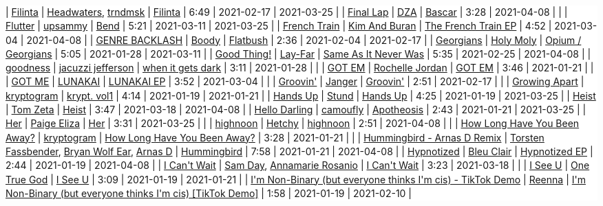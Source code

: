| [Filinta](https://open.spotify.com/track/3SwqAOHXCAbd7caqbILiQz) | [Headwaters](https://open.spotify.com/artist/3zl0xOnASfvN3NcowWxSRm), [trndmsk](https://open.spotify.com/artist/47voWJIemuwrd97myov8rs) | [Filinta](https://open.spotify.com/album/35L8VRrk52d2mN29LA35LK) | 6:49 | 2021-02-17 | 2021-03-25 |
| [Final Lap](https://open.spotify.com/track/7kIL7UTxkRknqW5g2Y1mGL) | [DZA](https://open.spotify.com/artist/1mwaNeRTnMjH53H6eyxKw2) | [Bascar](https://open.spotify.com/album/45NJVIaFCgBmOmpZMWQZ26) | 3:28 | 2021-04-08 |  |
| [Flutter](https://open.spotify.com/track/41XT2xRCJW7Bcfi7Fva6h4) | [upsammy](https://open.spotify.com/artist/2orXY2oMFNUtiNrNMDyreV) | [Bend](https://open.spotify.com/album/3bkKjxSstHfQqzjdCEocTC) | 5:21 | 2021-03-11 | 2021-03-25 |
| [French Train](https://open.spotify.com/track/7MkN2mbaIku0mIuXfPzkCC) | [Kim And Buran](https://open.spotify.com/artist/23v4YNVYYEVYddfapeJiR8) | [The French Train EP](https://open.spotify.com/album/4kPBjSSmJNF9doDQJDsfsf) | 4:52 | 2021-03-04 | 2021-04-08 |
| [GENRE BACKLASH](https://open.spotify.com/track/1Qpk1ncvQ41hRa1U4cem3F) | [Boody](https://open.spotify.com/artist/64yfjhFPMATyVqtB7knCCH) | [Flatbush](https://open.spotify.com/album/1yZWmKDL12wyYpUQroX0KR) | 2:36 | 2021-02-04 | 2021-02-17 |
| [Georgians](https://open.spotify.com/track/6XOcs06duhRLTz6wBBS6M2) | [Holy Moly](https://open.spotify.com/artist/4TglMZiWpNknCUIEQwBeRY) | [Opium / Georgians](https://open.spotify.com/album/6o2QmP04450WY8AQXfrgOF) | 5:05 | 2021-01-28 | 2021-03-11 |
| [Good Thing!](https://open.spotify.com/track/7r0FuO166Fr7RVXMXUc2ZD) | [Lay-Far](https://open.spotify.com/artist/6ERzNHT215iUO0kYb2Zdyw) | [Same As It Never Was](https://open.spotify.com/album/4cgyiM40SjiXlbU9NpQC4q) | 5:35 | 2021-02-25 | 2021-04-08 |
| [goodness](https://open.spotify.com/track/1VHrIauKxL85P0sTVkgfEM) | [jacuzzi jefferson](https://open.spotify.com/artist/2OxHUuZT8RnLcPEqiQDUFw) | [when it gets dark](https://open.spotify.com/album/2JrfMpVoEVGEoUlbXS9jNP) | 3:11 | 2021-01-28 |  |
| [GOT EM](https://open.spotify.com/track/404RlM5dJoLH2FL1mBMGLt) | [Rochelle Jordan](https://open.spotify.com/artist/3MM3uKNdJbvefUael12dl3) | [GOT EM](https://open.spotify.com/album/4kGHwBHiHyVe5uJR1Dnhz5) | 3:46 | 2021-01-21 |  |
| [GOT ME](https://open.spotify.com/track/5UsoEdeX3i9i1KFkjVFaeg) | [LUNAKAI](https://open.spotify.com/artist/4Ts4xfjHoEysIz3crghYjf) | [LUNAKAI EP](https://open.spotify.com/album/5xk8E02gOkuMsBdmJ66RDN) | 3:52 | 2021-03-04 |  |
| [Groovin'](https://open.spotify.com/track/1ITveHuAUBHUodhQXYrcK2) | [Janger](https://open.spotify.com/artist/6Z8l5QoRsgTSgtNRquEPKg) | [Groovin'](https://open.spotify.com/album/30PVI0SsXJHMKq0ZgX3wWp) | 2:51 | 2021-02-17 |  |
| [Growing Apart](https://open.spotify.com/track/2lQNy9oDcalELXEwhXRNbQ) | [kryptogram](https://open.spotify.com/artist/184mGxeseZkY2w05Nr4Tui) | [krypt. vol1](https://open.spotify.com/album/3sC3t5scmEfvhHyEzy7XGq) | 4:14 | 2021-01-19 | 2021-01-21 |
| [Hands Up](https://open.spotify.com/track/1VSz65G2ZnxMNhzQPe4ZoQ) | [Stund](https://open.spotify.com/artist/6nNP7Cm5qEpkL9sHNR5Zgk) | [Hands Up](https://open.spotify.com/album/3fW1Znvs9GaXALS89WE1lh) | 4:25 | 2021-01-19 | 2021-03-25 |
| [Heist](https://open.spotify.com/track/02lM0rlM07kWYGl5Nz6LTX) | [Tom Zeta](https://open.spotify.com/artist/1KagGHhjHBqLcu6fySzMsy) | [Heist](https://open.spotify.com/album/4Y9DoPYUKxHHk9wU8kdJry) | 3:47 | 2021-03-18 | 2021-04-08 |
| [Hello Darling](https://open.spotify.com/track/1Tz2bX49kfu0mTGWrsvCWy) | [camoufly](https://open.spotify.com/artist/6ZmJg6NCjGmRgC2GEI86pQ) | [Apotheosis](https://open.spotify.com/album/0bjQhZgb32LrZ6SXK2luDT) | 2:43 | 2021-01-21 | 2021-03-25 |
| [Her](https://open.spotify.com/track/50LOe0VlUUNNV7QI0tRZkb) | [Paige Eliza](https://open.spotify.com/artist/6zwVg9raWBJhhCpd8Etrey) | [Her](https://open.spotify.com/album/1HEJzucPrN9kynyyHfIdP6) | 3:31 | 2021-03-25 |  |
| [highnoon](https://open.spotify.com/track/73arSoyP2DvAycyNFmzOAS) | [Hetchy](https://open.spotify.com/artist/4IiwdXJecpclE9g1n8mrTq) | [highnoon](https://open.spotify.com/album/3IWkxWe3ffTSV6P71XHaOc) | 2:51 | 2021-04-08 |  |
| [How Long Have You Been Away?](https://open.spotify.com/track/0W1jh3ExLv0nMvvmNJOBxh) | [kryptogram](https://open.spotify.com/artist/184mGxeseZkY2w05Nr4Tui) | [How Long Have You Been Away?](https://open.spotify.com/album/0rG6VTxWDBNufy5ghJTHij) | 3:28 | 2021-01-21 |  |
| [Hummingbird - Arnas D Remix](https://open.spotify.com/track/4vwO2jLIsbKPH5Ra3BEJja) | [Torsten Fassbender](https://open.spotify.com/artist/2ftIIijY5g6kSqyth10rpq), [Bryan Wolf Ear](https://open.spotify.com/artist/6M8KAjZT4iKlTHiOv4HuFM), [Arnas D](https://open.spotify.com/artist/0Kx8kDxWUfetjFFkeQLcoX) | [Hummingbird](https://open.spotify.com/album/7vitgaCxhbUcK7mPaxsihV) | 7:58 | 2021-01-21 | 2021-04-08 |
| [Hypnotized](https://open.spotify.com/track/0IyYhV3YmH0do8nsRaH919) | [Bleu Clair](https://open.spotify.com/artist/7kA4sEagpoNK91I7wr9tYr) | [Hypnotized EP](https://open.spotify.com/album/5Fx02RNnBLcFhSaxKyZW9H) | 2:44 | 2021-01-19 | 2021-04-08 |
| [I Can't Wait](https://open.spotify.com/track/6JvIYeuGbmrbUsjKL6xKD1) | [Sam Day](https://open.spotify.com/artist/2PY7Tnti22LPC3beiiqN1U), [Annamarie Rosanio](https://open.spotify.com/artist/7LtYuMQ3wFY4fGX8Rvq6gD) | [I Can't Wait](https://open.spotify.com/album/7hGMRSJZFLREQMNPEBgOHT) | 3:23 | 2021-03-18 |  |
| [I See U](https://open.spotify.com/track/6ZQcTdTv19DT26dEnI42jx) | [One True God](https://open.spotify.com/artist/35Of0m0cvpLYrmQ6qd5ocp) | [I See U](https://open.spotify.com/album/4jx1uTe3mA5Nw28EqwbWNj) | 3:09 | 2021-01-19 | 2021-01-21 |
| [I'm Non-Binary (but everyone thinks I'm cis) - TikTok Demo](https://open.spotify.com/track/1nZJlfCyRt8VmzkfIEDxTQ) | [Reenna](https://open.spotify.com/artist/5zXs9jlzyqycA3XJC6G8Xt) | [I'm Non-Binary (but everyone thinks I'm cis) [TikTok Demo]](https://open.spotify.com/album/6cQJhrPgrsXbN9fLbDere4) | 1:58 | 2021-01-19 | 2021-02-10 |